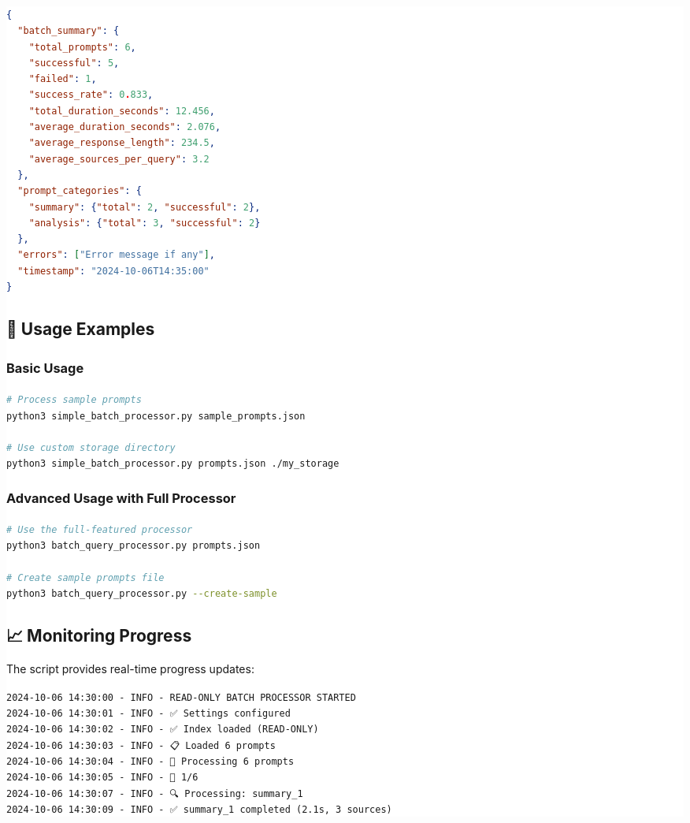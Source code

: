 ```json
{
  "batch_summary": {
    "total_prompts": 6,
    "successful": 5,
    "failed": 1,
    "success_rate": 0.833,
    "total_duration_seconds": 12.456,
    "average_duration_seconds": 2.076,
    "average_response_length": 234.5,
    "average_sources_per_query": 3.2
  },
  "prompt_categories": {
    "summary": {"total": 2, "successful": 2},
    "analysis": {"total": 3, "successful": 2}
  },
  "errors": ["Error message if any"],
  "timestamp": "2024-10-06T14:35:00"
}
```

## 🔧 **Usage Examples**

### Basic Usage
```bash
# Process sample prompts
python3 simple_batch_processor.py sample_prompts.json

# Use custom storage directory
python3 simple_batch_processor.py prompts.json ./my_storage
```

### Advanced Usage with Full Processor
```bash
# Use the full-featured processor
python3 batch_query_processor.py prompts.json

# Create sample prompts file
python3 batch_query_processor.py --create-sample
```

## 📈 **Monitoring Progress**

The script provides real-time progress updates:

```
2024-10-06 14:30:00 - INFO - READ-ONLY BATCH PROCESSOR STARTED
2024-10-06 14:30:01 - INFO - ✅ Settings configured
2024-10-06 14:30:02 - INFO - ✅ Index loaded (READ-ONLY)
2024-10-06 14:30:03 - INFO - 📋 Loaded 6 prompts
2024-10-06 14:30:04 - INFO - 🚀 Processing 6 prompts
2024-10-06 14:30:05 - INFO - 📝 1/6
2024-10-06 14:30:07 - INFO - 🔍 Processing: summary_1
2024-10-06 14:30:09 - INFO - ✅ summary_1 completed (2.1s, 3 sources)
```
